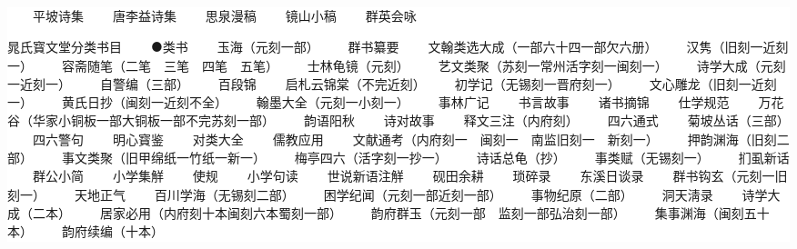 　　平坡诗集 
　　唐李益诗集 
　　思泉漫稿 
　　镜山小稿 
　　群英会咏 
　　

晁氏寳文堂分类书目 
　　●类书 
　　玉海（元刻一部） 
　　群书纂要 
　　文翰类选大成（一部六十四一部欠六册） 
　　汉隽（旧刻一近刻一） 
　　容斋随笔（二笔　三笔　四笔　五笔） 
　　士林龟镜（元刻） 
　　艺文类聚（苏刻一常州活字刻一闽刻一） 
　　诗学大成（元刻一近刻一） 
　　自警编（三部） 
　　百段锦 
　　启札云锦棠（不完近刻） 
　　初学记（无锡刻一晋府刻一） 
　　文心雕龙（旧刻一近刻一） 
　　黄氏日抄（闽刻一近刻不全） 
　　翰墨大全（元刻一小刻一） 
　　事林广记 
　　书言故事 
　　诸书摘锦 
　　仕学规范 
　　万花谷（华家小铜板一部大铜板一部不完苏刻一部） 
　　韵语阳秋 
　　诗对故事 
　　释文三注（内府刻） 
　　四六通式 
　　菊坡丛话（三部） 
　　四六警句 
　　明心寳鉴 
　　对类大全 
　　儒教应用 
　　文献通考（内府刻一　闽刻一　南监旧刻一　新刻一） 
　　押韵渊海（旧刻二部） 
　　事文类聚（旧甲绵纸一竹纸一新一） 
　　梅亭四六（活字刻一抄一） 
　　诗话总龟（抄） 
　　事类赋（无锡刻一） 
　　扪虱新话 
　　群公小简 
　　小学集觧 
　　使规 
　　小学句读 
　　世说新语注觧 
　　砚田余耕 
　　琐碎录 
　　东溪日谈录 
　　群书钩玄（元刻一旧刻一） 
　　天地正气 
　　百川学海（无锡刻二部） 
　　困学纪闻（元刻一部近刻一部） 
　　事物纪原（二部） 
　　洞天淸录 
　　诗学大成（二本） 
　　居家必用（内府刻十本闽刻六本蜀刻一部） 
　　韵府群玉（元刻一部　监刻一部弘治刻一部） 
　　集事渊海（闽刻五十本） 
　　韵府续编（十本） 